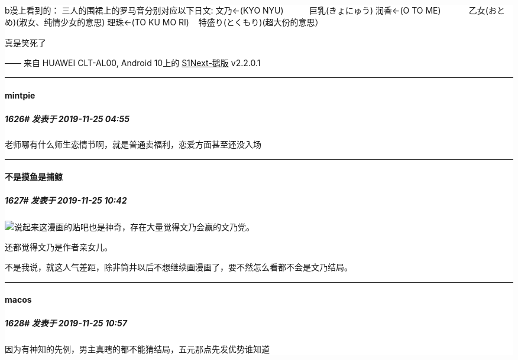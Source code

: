 

b漫上看到的：
三人的围裙上的罗马音分别对应以下日文:
文乃←(KYO NYU)           巨乳(きょにゅう)
润香←(O TO ME)            乙女(おとめ)(淑女、纯情少女的意思)
理珠←(TO KU MO RI)    特盛り(とくもり)(超大份的意思）

真是笑死了

—— 来自 HUAWEI CLT-AL00, Android 10上的 [S1Next-鹅版](https://github.com/ykrank/S1-Next/releases) v2.2.0.1







-----

####  mintpie  
##### 1626#       发表于 2019-11-25 04:55




老师哪有什么师生恋情节啊，就是普通卖福利，恋爱方面甚至还没入场







-----

####  不是摸鱼是捕鲸  
##### 1627#       发表于 2019-11-25 10:42



<img src="https://static.saraba1st.com/image/smiley/face2017/067.png" referrerpolicy="no-referrer">说起来这漫画的贴吧也是神奇，存在大量觉得文乃会赢的文乃党。

还都觉得文乃是作者亲女儿。

不是我说，就这人气差距，除非筒井以后不想继续画漫画了，要不然怎么看都不会是文乃结局。







-----

####  macos  
##### 1628#       发表于 2019-11-25 10:57




因为有神知的先例，男主真瞎的都不能猜结局，五元那点先发优势谁知道




